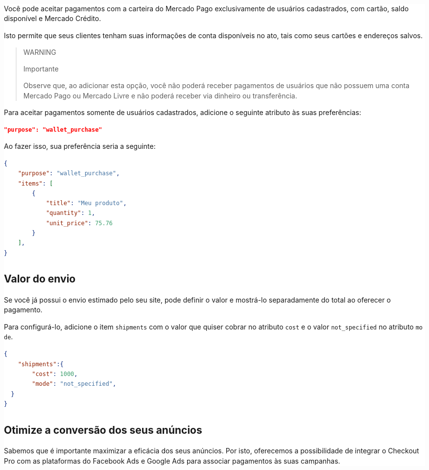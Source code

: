 Você pode aceitar pagamentos com a carteira do Mercado Pago exclusivamente de usuários cadastrados, com cartão, saldo disponível e Mercado Crédito.

Isto permite que seus clientes tenham suas informações de conta disponíveis no ato, tais como seus cartões e endereços salvos. 

> WARNING
>
> Importante
>
> Observe que, ao adicionar esta opção, você não poderá receber pagamentos de usuários que não possuem uma conta Mercado Pago ou Mercado Livre e não poderá receber via dinheiro ou transferência.

Para aceitar pagamentos somente de usuários cadastrados, adicione o seguinte atributo às suas preferências:

```json
"purpose": "wallet_purchase"
```

Ao fazer isso, sua preferência seria a seguinte:

```json
{
    "purpose": "wallet_purchase",
    "items": [
        {
            "title": "Meu produto",
            "quantity": 1,
            "unit_price": 75.76
        }
    ],
}
```

## Valor do envio

Se você já possui o envio estimado pelo seu site, pode definir o valor e mostrá-lo separadamente do total ao oferecer o pagamento. 

Para configurá-lo, adicione o item `shipments` com o valor que quiser cobrar no atributo `cost` e o valor `not_specified` no atributo `mode`.

```json
{
    "shipments":{
        "cost": 1000,
        "mode": "not_specified",
  }
}
```

## Otimize a conversão dos seus anúncios

Sabemos que é importante maximizar a eficácia dos seus anúncios. Por isto, oferecemos a possibilidade de integrar o Checkout Pro com as plataformas do Facebook Ads e Google Ads para associar pagamentos às suas campanhas.
